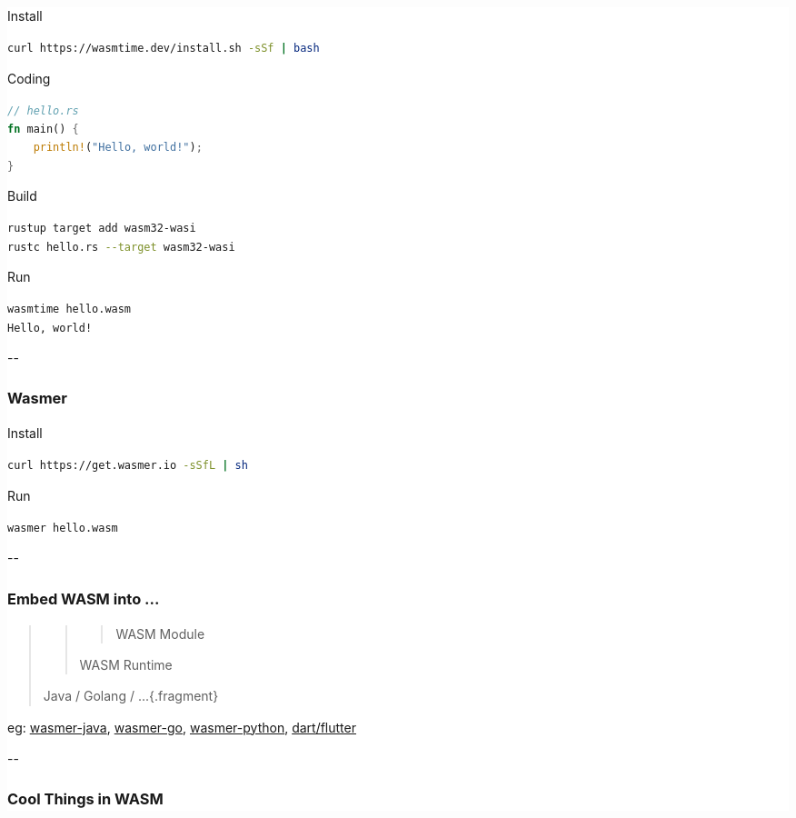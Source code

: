 Install
```bash
curl https://wasmtime.dev/install.sh -sSf | bash
```

Coding
```rust
// hello.rs
fn main() {
    println!("Hello, world!");
}
```

Build
```bash
rustup target add wasm32-wasi
rustc hello.rs --target wasm32-wasi
```

Run
```bash
wasmtime hello.wasm
Hello, world!
```

--

### Wasmer

Install
```bash
curl https://get.wasmer.io -sSfL | sh
```

Run
```bash
wasmer hello.wasm
```

--

### Embed WASM into ...

>>> WASM Module
>>
>> WASM Runtime
>
> Java / Golang / ...{.fragment}

<p class="fragment">
eg: <a href="https://github.com/wasmerio/wasmer-java">wasmer-java</a>, <a href="https://github.com/wasmerio/wasmer-go">wasmer-go</a>, <a href="https://github.com/wasmerio/wasmer-python">wasmer-python</a>, <a href="https://github.com/dart-lang/wasm">dart/flutter</a>
</p>

--

### Cool Things in WASM
